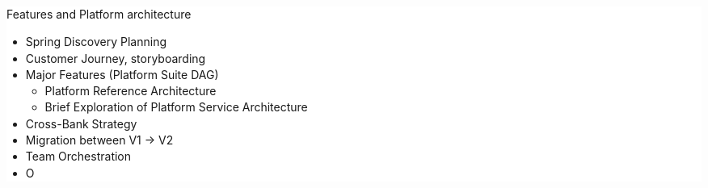 
Features and Platform architecture
- Spring Discovery Planning
- Customer Journey, storyboarding
- Major Features (Platform Suite DAG)
  - Platform Reference Architecture
  - Brief Exploration of Platform Service Architecture
- Cross-Bank Strategy
- Migration between V1 -> V2
- Team Orchestration
- O
